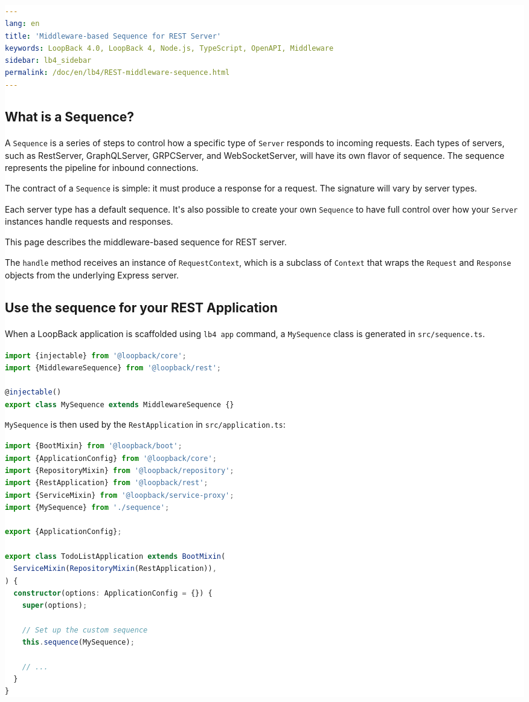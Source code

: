 ```yaml
---
lang: en
title: 'Middleware-based Sequence for REST Server'
keywords: LoopBack 4.0, LoopBack 4, Node.js, TypeScript, OpenAPI, Middleware
sidebar: lb4_sidebar
permalink: /doc/en/lb4/REST-middleware-sequence.html
---
```


## What is a Sequence?

A `Sequence` is a series of steps to control how a specific type of `Server`
responds to incoming requests. Each types of servers, such as RestServer,
GraphQLServer, GRPCServer, and WebSocketServer, will have its own flavor of
sequence. The sequence represents the pipeline for inbound connections.

The contract of a `Sequence` is simple: it must produce a response for a
request. The signature will vary by server types.

Each server type has a default sequence. It's also possible to create your own
`Sequence` to have full control over how your `Server` instances handle requests
and responses.

This page describes the middleware-based sequence for REST server.

The `handle` method receives an instance of `RequestContext`, which is a
subclass of `Context` that wraps the `Request` and `Response` objects from the
underlying Express server.

## Use the sequence for your REST Application

When a LoopBack application is scaffolded using `lb4 app` command, a
`MySequence` class is generated in `src/sequence.ts`.

```ts
import {injectable} from '@loopback/core';
import {MiddlewareSequence} from '@loopback/rest';

@injectable()
export class MySequence extends MiddlewareSequence {}
```

`MySequence` is then used by the `RestApplication` in `src/application.ts`:

```ts
import {BootMixin} from '@loopback/boot';
import {ApplicationConfig} from '@loopback/core';
import {RepositoryMixin} from '@loopback/repository';
import {RestApplication} from '@loopback/rest';
import {ServiceMixin} from '@loopback/service-proxy';
import {MySequence} from './sequence';

export {ApplicationConfig};

export class TodoListApplication extends BootMixin(
  ServiceMixin(RepositoryMixin(RestApplication)),
) {
  constructor(options: ApplicationConfig = {}) {
    super(options);

    // Set up the custom sequence
    this.sequence(MySequence);

    // ...
  }
}
```